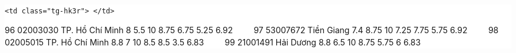     <td class="tg-hk3r"> </td>
  </tr>
  <tr>
    <td class="tg-hk3r">96</td>
    <td class="tg-hk3r">02003030</td>
    <td class="tg-hk3r">TP. Hồ Chí Minh</td>
    <td class="tg-hk3r">8</td>
    <td class="tg-hk3r">5.5</td>
    <td class="tg-9r0q">10</td>
    <td class="tg-hk3r">8.75</td>
    <td class="tg-hk3r">6.75</td>
    <td class="tg-hk3r">5.25</td>
    <td class="tg-hk3r">6.92</td>
    <td class="tg-hk3r"> </td>
    <td class="tg-hk3r"> </td>
    <td class="tg-hk3r"> </td>
    <td class="tg-hk3r"> </td>
  </tr>
  <tr>
    <td class="tg-hk3r">97</td>
    <td class="tg-hk3r">53007672</td>
    <td class="tg-hk3r">Tiền Giang</td>
    <td class="tg-hk3r">7.4</td>
    <td class="tg-hk3r">8.75</td>
    <td class="tg-9r0q">10</td>
    <td class="tg-hk3r">7.25</td>
    <td class="tg-hk3r">7.75</td>
    <td class="tg-hk3r">5.75</td>
    <td class="tg-hk3r">6.92</td>
    <td class="tg-hk3r"> </td>
    <td class="tg-hk3r"> </td>
    <td class="tg-hk3r"> </td>
    <td class="tg-hk3r"> </td>
  </tr>
  <tr>
    <td class="tg-hk3r">98</td>
    <td class="tg-hk3r">02005015</td>
    <td class="tg-hk3r">TP. Hồ Chí Minh</td>
    <td class="tg-hk3r">8.8</td>
    <td class="tg-hk3r">7</td>
    <td class="tg-9r0q">10</td>
    <td class="tg-hk3r">8.5</td>
    <td class="tg-hk3r">8.5</td>
    <td class="tg-hk3r">3.5</td>
    <td class="tg-hk3r">6.83</td>
    <td class="tg-hk3r"> </td>
    <td class="tg-hk3r"> </td>
    <td class="tg-hk3r"> </td>
    <td class="tg-hk3r"> </td>
  </tr>
  <tr>
    <td class="tg-hk3r">99</td>
    <td class="tg-hk3r">21001491</td>
    <td class="tg-hk3r">Hải Dương</td>
    <td class="tg-hk3r">8.8</td>
    <td class="tg-hk3r">6.5</td>
    <td class="tg-9r0q">10</td>
    <td class="tg-hk3r">8.75</td>
    <td class="tg-hk3r">5.75</td>
    <td class="tg-hk3r">6</td>
    <td class="tg-hk3r">6.83</td>
    <td class="tg-hk3r"> </td>
    <td class="tg-hk3r"> </td>
    <td class="tg-hk3r"> </td>